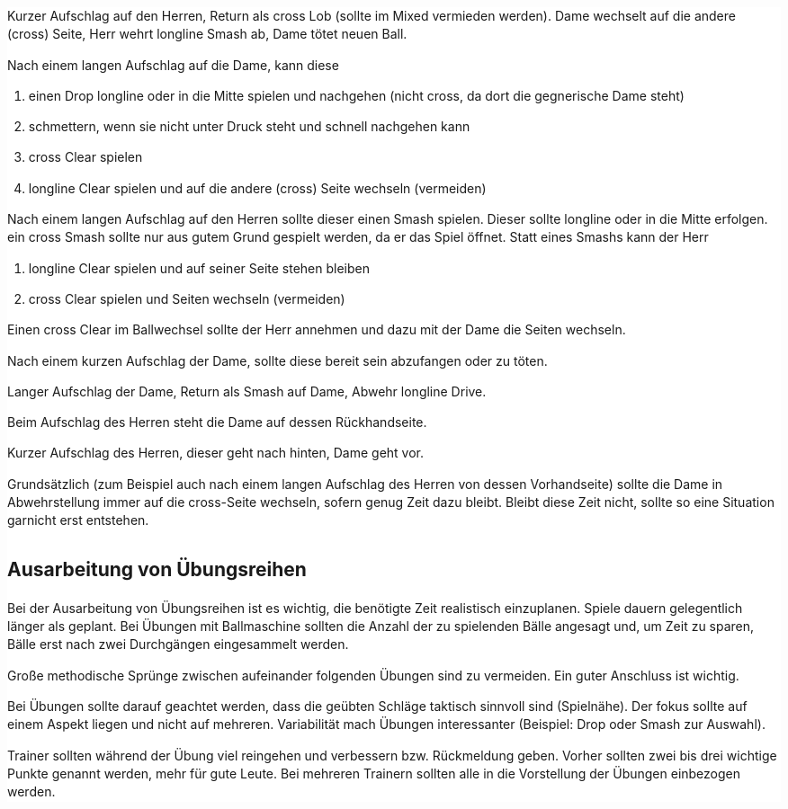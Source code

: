 Kurzer Aufschlag auf den Herren, Return als cross Lob (sollte im Mixed vermieden
werden). Dame wechselt auf die andere (cross) Seite, Herr wehrt longline Smash
ab, Dame tötet neuen Ball.

Nach einem langen Aufschlag auf die Dame, kann diese

  1. einen Drop longline oder in die Mitte spielen und nachgehen (nicht cross,
     da dort die gegnerische Dame steht)

  2. schmettern, wenn sie nicht unter Druck steht und schnell nachgehen kann

  3. cross Clear spielen

  4. longline Clear spielen und auf die andere (cross) Seite wechseln
     (vermeiden)

Nach einem langen Aufschlag auf den Herren sollte dieser einen Smash spielen.
Dieser sollte longline oder in die Mitte erfolgen. ein cross Smash sollte nur
aus gutem Grund gespielt werden, da er das Spiel öffnet. Statt eines Smashs kann
der Herr

  1. longline Clear spielen und auf seiner Seite stehen bleiben

  2. cross Clear spielen und Seiten wechseln (vermeiden)

Einen cross Clear im Ballwechsel sollte der Herr annehmen und dazu mit der Dame
die Seiten wechseln.

Nach einem kurzen Aufschlag der Dame, sollte diese bereit sein abzufangen oder
zu töten.

Langer Aufschlag der Dame, Return als Smash auf Dame, Abwehr longline Drive.

Beim Aufschlag des Herren steht die Dame auf dessen Rückhandseite.

Kurzer Aufschlag des Herren, dieser geht nach hinten, Dame geht vor.

Grundsätzlich (zum Beispiel auch nach einem langen Aufschlag des Herren von
dessen Vorhandseite) sollte die Dame in Abwehrstellung immer auf die cross-Seite
wechseln, sofern genug Zeit dazu bleibt. Bleibt diese Zeit nicht, sollte so eine
Situation garnicht erst entstehen.

## Ausarbeitung von Übungsreihen

Bei der Ausarbeitung von Übungsreihen ist es wichtig, die benötigte Zeit
realistisch einzuplanen. Spiele dauern gelegentlich länger als geplant. Bei
Übungen mit Ballmaschine sollten die Anzahl der zu spielenden Bälle angesagt
und, um Zeit zu sparen, Bälle erst nach zwei Durchgängen eingesammelt werden.

Große methodische Sprünge zwischen aufeinander folgenden Übungen sind zu
vermeiden. Ein guter Anschluss ist wichtig.

Bei Übungen sollte darauf geachtet werden, dass die geübten Schläge taktisch
sinnvoll sind (Spielnähe). Der fokus sollte auf einem Aspekt liegen und nicht
auf mehreren. Variabilität mach Übungen interessanter (Beispiel: Drop oder Smash
zur Auswahl).

Trainer sollten während der Übung viel reingehen und verbessern bzw. Rückmeldung
geben. Vorher sollten zwei bis drei wichtige Punkte genannt werden, mehr für
gute Leute. Bei mehreren Trainern sollten alle in die Vorstellung der Übungen
einbezogen werden.
